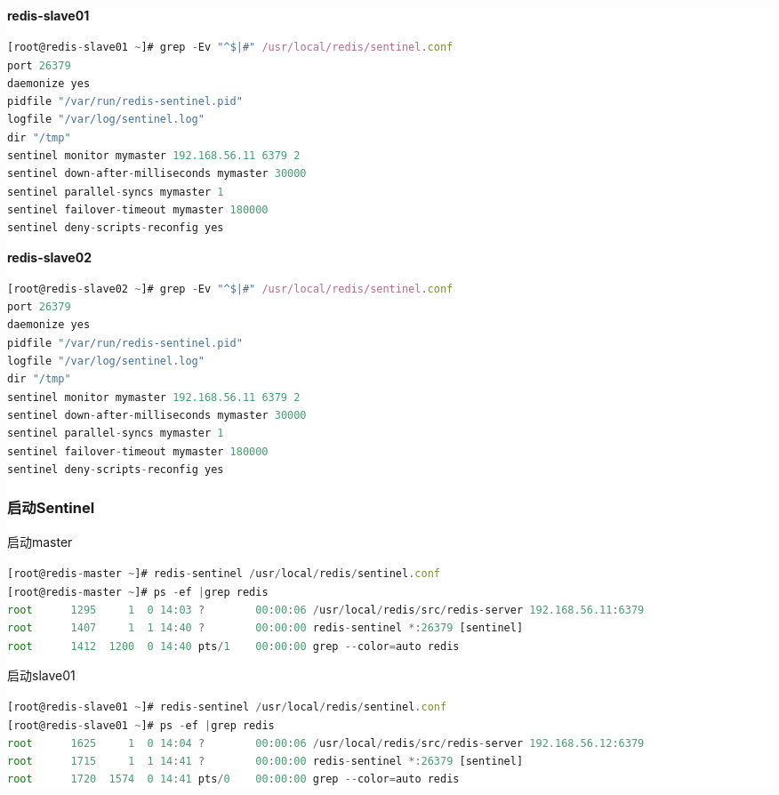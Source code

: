 **redis-slave01**

```javascript
[root@redis-slave01 ~]# grep -Ev "^$|#" /usr/local/redis/sentinel.conf 
port 26379
daemonize yes
pidfile "/var/run/redis-sentinel.pid"
logfile "/var/log/sentinel.log"
dir "/tmp"
sentinel monitor mymaster 192.168.56.11 6379 2
sentinel down-after-milliseconds mymaster 30000
sentinel parallel-syncs mymaster 1
sentinel failover-timeout mymaster 180000
sentinel deny-scripts-reconfig yes
```

**redis-slave02**

```javascript
[root@redis-slave02 ~]# grep -Ev "^$|#" /usr/local/redis/sentinel.conf 
port 26379
daemonize yes
pidfile "/var/run/redis-sentinel.pid"
logfile "/var/log/sentinel.log"
dir "/tmp"
sentinel monitor mymaster 192.168.56.11 6379 2
sentinel down-after-milliseconds mymaster 30000
sentinel parallel-syncs mymaster 1
sentinel failover-timeout mymaster 180000
sentinel deny-scripts-reconfig yes
```

### 启动Sentinel

启动master

```javascript
[root@redis-master ~]# redis-sentinel /usr/local/redis/sentinel.conf 
[root@redis-master ~]# ps -ef |grep redis
root      1295     1  0 14:03 ?        00:00:06 /usr/local/redis/src/redis-server 192.168.56.11:6379
root      1407     1  1 14:40 ?        00:00:00 redis-sentinel *:26379 [sentinel]
root      1412  1200  0 14:40 pts/1    00:00:00 grep --color=auto redis
```

启动slave01

```javascript
[root@redis-slave01 ~]# redis-sentinel /usr/local/redis/sentinel.conf 
[root@redis-slave01 ~]# ps -ef |grep redis
root      1625     1  0 14:04 ?        00:00:06 /usr/local/redis/src/redis-server 192.168.56.12:6379
root      1715     1  1 14:41 ?        00:00:00 redis-sentinel *:26379 [sentinel]
root      1720  1574  0 14:41 pts/0    00:00:00 grep --color=auto redis
```
